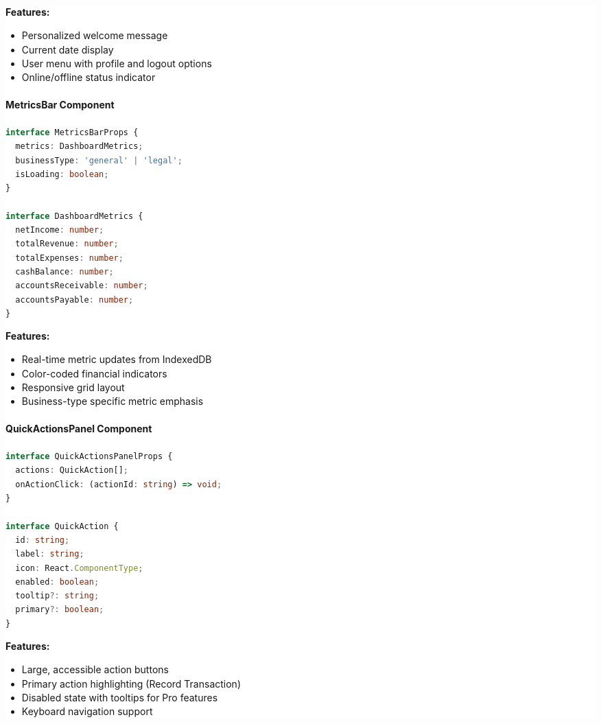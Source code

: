 **Features:**
- Personalized welcome message
- Current date display
- User menu with profile and logout options
- Online/offline status indicator

#### MetricsBar Component
```typescript
interface MetricsBarProps {
  metrics: DashboardMetrics;
  businessType: 'general' | 'legal';
  isLoading: boolean;
}

interface DashboardMetrics {
  netIncome: number;
  totalRevenue: number;
  totalExpenses: number;
  cashBalance: number;
  accountsReceivable: number;
  accountsPayable: number;
}
```

**Features:**
- Real-time metric updates from IndexedDB
- Color-coded financial indicators
- Responsive grid layout
- Business-type specific metric emphasis

#### QuickActionsPanel Component
```typescript
interface QuickActionsPanelProps {
  actions: QuickAction[];
  onActionClick: (actionId: string) => void;
}

interface QuickAction {
  id: string;
  label: string;
  icon: React.ComponentType;
  enabled: boolean;
  tooltip?: string;
  primary?: boolean;
}
```

**Features:**
- Large, accessible action buttons
- Primary action highlighting (Record Transaction)
- Disabled state with tooltips for Pro features
- Keyboard navigation support
